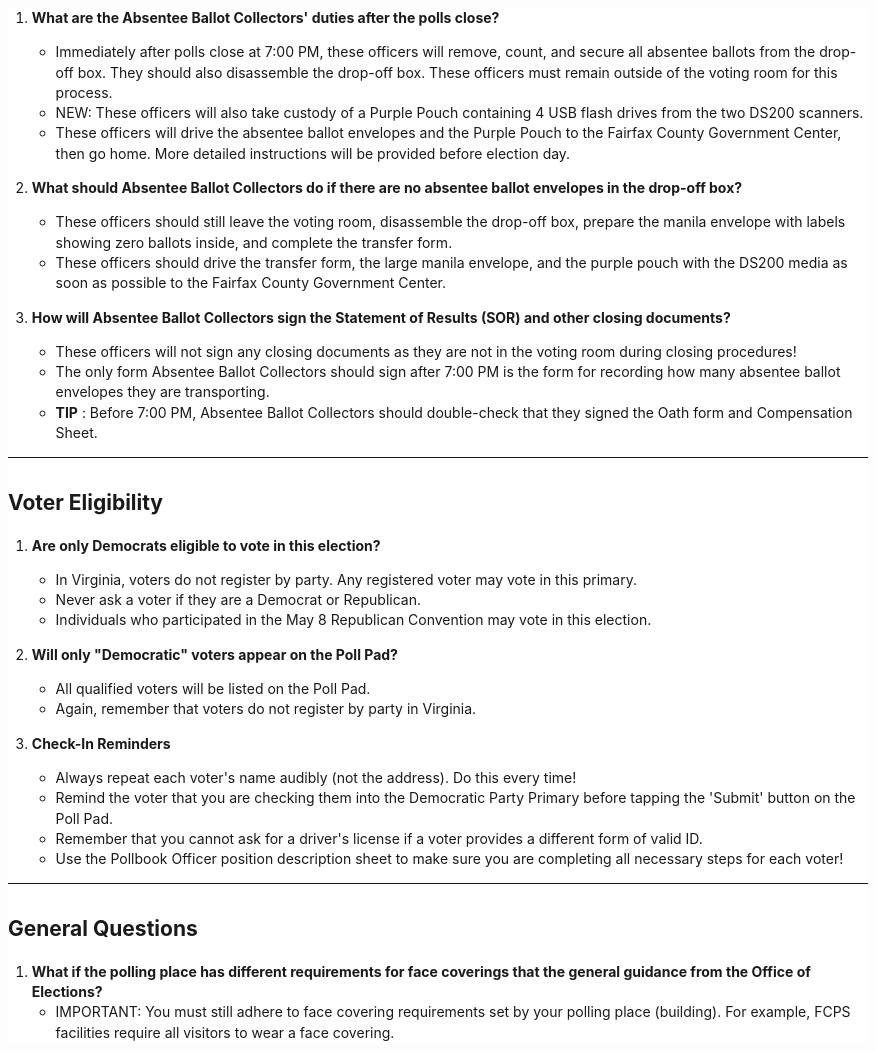 1. **What are the Absentee Ballot Collectors&#39; duties after the polls close?**
    - Immediately after polls close at 7:00 PM, these officers will remove, count, and secure all absentee ballots from the drop-off box. They should also disassemble the drop-off box. These officers must remain outside of the voting room for this process.
    - NEW: These officers will also take custody of a Purple Pouch containing 4 USB flash drives from the two DS200 scanners.
    - These officers will drive the absentee ballot envelopes and the Purple Pouch to the Fairfax County Government Center, then go home. More detailed instructions will be provided before election day.

1. **What should Absentee Ballot Collectors do if there are no absentee ballot envelopes in the drop-off box?**
    - These officers should still leave the voting room, disassemble the drop-off box, prepare the manila envelope with labels showing zero ballots inside, and complete the transfer form.
    - These officers should drive the transfer form, the large manila envelope, and the purple pouch with the DS200 media as soon as possible to the Fairfax County Government Center.

3. **How will Absentee Ballot Collectors sign the Statement of Results (SOR) and other closing documents?**
    - These officers will not sign any closing documents as they are not in the voting room during closing procedures!
    - The only form Absentee Ballot Collectors should sign after 7:00 PM is the form for recording how many absentee ballot envelopes they are transporting.
    - **TIP** : Before 7:00 PM, Absentee Ballot Collectors should double-check that they signed the Oath form and Compensation Sheet.

---

## Voter Eligibility

1. **Are only Democrats eligible to vote in this election?**
    - In Virginia, voters do not register by party. Any registered voter may vote in this primary.
    - Never ask a voter if they are a Democrat or Republican.
    - Individuals who participated in the May 8 Republican Convention may vote in this election.

1. **Will only &quot;Democratic&quot; voters appear on the Poll Pad?**
    - All qualified voters will be listed on the Poll Pad.
    - Again, remember that voters do not register by party in Virginia.

1. **Check-In Reminders**
    - Always repeat each voter&#39;s name audibly (not the address). Do this every time!
    - Remind the voter that you are checking them into the Democratic Party Primary before tapping the &#39;Submit&#39; button on the Poll Pad.
    - Remember that you cannot ask for a driver&#39;s license if a voter provides a different form of valid ID.
    - Use the Pollbook Officer position description sheet to make sure you are completing all necessary steps for each voter!

---

## General Questions

1. **What if the polling place has different requirements for face coverings that the general guidance from the Office of Elections?**
    - IMPORTANT: You must still adhere to face covering requirements set by your polling place (building). For example, FCPS facilities require all visitors to wear a face covering.
